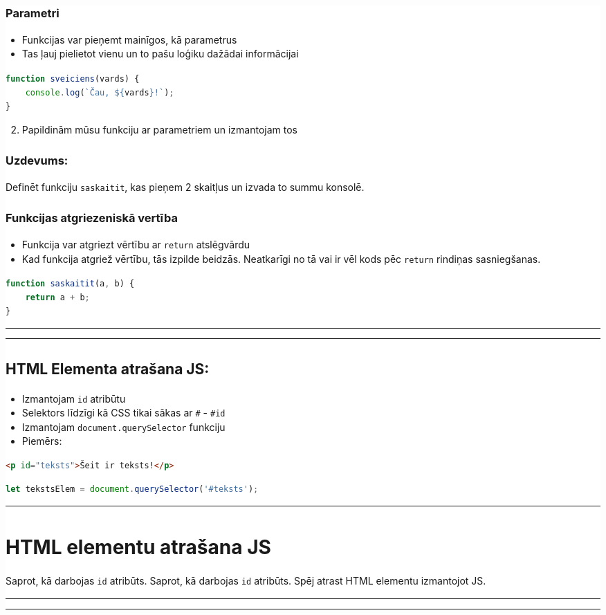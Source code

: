 ### Parametri

- Funkcijas var pieņemt mainīgos, kā parametrus
- Tas ļauj pielietot vienu un to pašu loģiku dažādai informācijai

```js
function sveiciens(vards) {
    console.log(`Čau, ${vards}!`);
}
```

2. Papildinām mūsu funkciju ar parametriem un izmantojam tos

### Uzdevums:

Definēt funkciju `saskaitit`, kas pieņem 2 skaitļus un izvada to summu konsolē.

### Funkcijas atgriezeniskā vertība

- Funkcija var atgriezt vērtību ar `return` atslēgvārdu
- Kad funkcija atgriež vērtību, tās izpilde beidzās. Neatkarīgi no tā vai ir vēl kods pēc `return` rindiņas sasniegšanas.

```js
function saskaitit(a, b) {
    return a + b;
}
```

---
---

## HTML Elementa atrašana JS:

- Izmantojam `id` atribūtu
- Selektors līdzīgi kā CSS tikai sākas ar `#` - `#id`
- Izmantojam `document.querySelector` funkciju
- Piemērs:

```html
<p id="teksts">Šeit ir teksts!</p>
```

```js
let tekstsElem = document.querySelector('#teksts');
```

---

# HTML elementu atrašana JS
Saprot, kā darbojas `id` atribūts. Saprot, kā darbojas `id` atribūts. Spēj atrast HTML elementu izmantojot JS.

---
---
